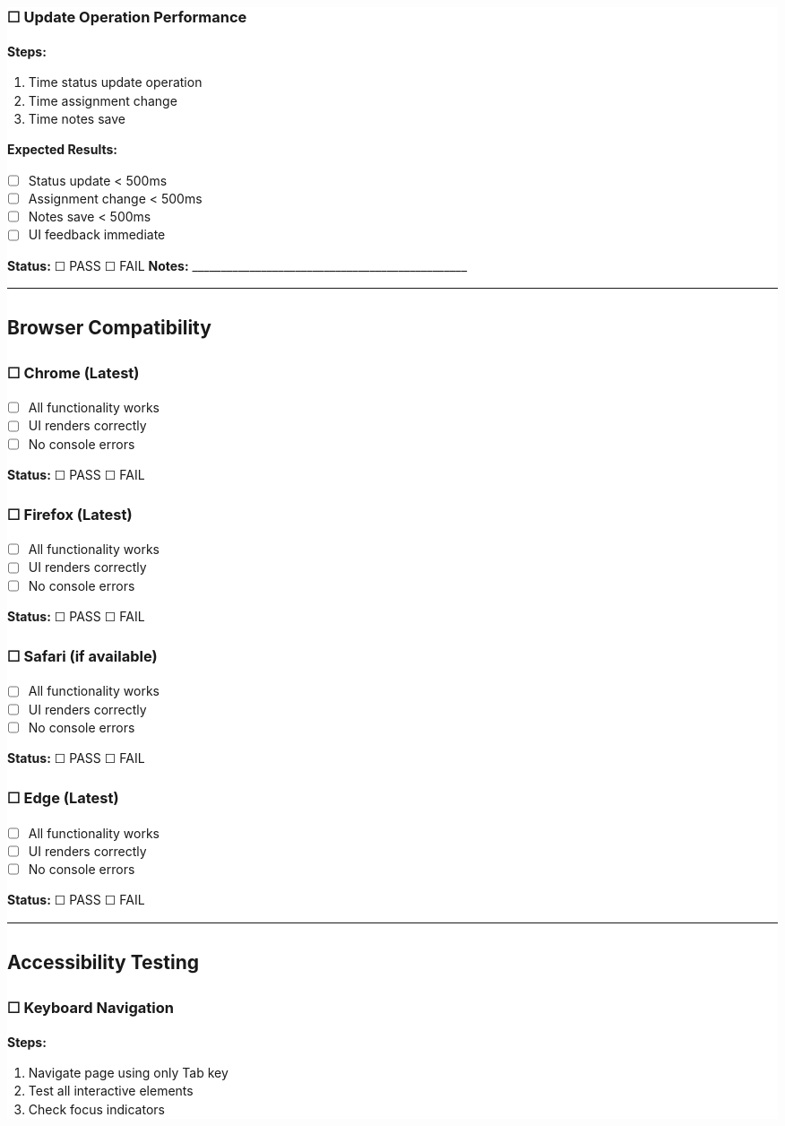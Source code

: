### ☐ **Update Operation Performance**
**Steps:**
1. Time status update operation
2. Time assignment change
3. Time notes save

**Expected Results:**
- [ ] Status update < 500ms
- [ ] Assignment change < 500ms
- [ ] Notes save < 500ms
- [ ] UI feedback immediate

**Status:** ☐ PASS ☐ FAIL
**Notes:** ________________________________________________

---

## Browser Compatibility

### ☐ **Chrome (Latest)**
- [ ] All functionality works
- [ ] UI renders correctly
- [ ] No console errors

**Status:** ☐ PASS ☐ FAIL

### ☐ **Firefox (Latest)**
- [ ] All functionality works
- [ ] UI renders correctly
- [ ] No console errors

**Status:** ☐ PASS ☐ FAIL

### ☐ **Safari (if available)**
- [ ] All functionality works
- [ ] UI renders correctly
- [ ] No console errors

**Status:** ☐ PASS ☐ FAIL

### ☐ **Edge (Latest)**
- [ ] All functionality works
- [ ] UI renders correctly
- [ ] No console errors

**Status:** ☐ PASS ☐ FAIL

---

## Accessibility Testing

### ☐ **Keyboard Navigation**
**Steps:**
1. Navigate page using only Tab key
2. Test all interactive elements
3. Check focus indicators
